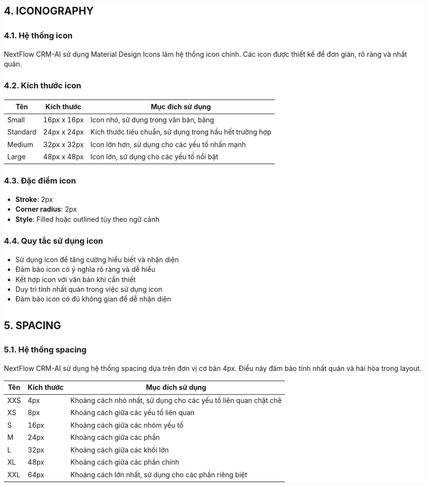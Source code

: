 ## 4. ICONOGRAPHY

### 4.1. Hệ thống icon

NextFlow CRM-AI sử dụng Material Design Icons làm hệ thống icon chính. Các icon được thiết kế để đơn giản, rõ ràng và nhất quán.

### 4.2. Kích thước icon

| Tên | Kích thước | Mục đích sử dụng |
|-----|------------|-----------------|
| Small | 16px x 16px | Icon nhỏ, sử dụng trong văn bản, bảng |
| Standard | 24px x 24px | Kích thước tiêu chuẩn, sử dụng trong hầu hết trường hợp |
| Medium | 32px x 32px | Icon lớn hơn, sử dụng cho các yếu tố nhấn mạnh |
| Large | 48px x 48px | Icon lớn, sử dụng cho các yếu tố nổi bật |

### 4.3. Đặc điểm icon

- **Stroke**: 2px
- **Corner radius**: 2px
- **Style**: Filled hoặc outlined tùy theo ngữ cảnh

### 4.4. Quy tắc sử dụng icon

- Sử dụng icon để tăng cường hiểu biết và nhận diện
- Đảm bảo icon có ý nghĩa rõ ràng và dễ hiểu
- Kết hợp icon với văn bản khi cần thiết
- Duy trì tính nhất quán trong việc sử dụng icon
- Đảm bảo icon có đủ không gian để dễ nhận diện

## 5. SPACING

### 5.1. Hệ thống spacing

NextFlow CRM-AI sử dụng hệ thống spacing dựa trên đơn vị cơ bản 4px. Điều này đảm bảo tính nhất quán và hài hòa trong layout.

| Tên | Kích thước | Mục đích sử dụng |
|-----|------------|-----------------|
| XXS | 4px | Khoảng cách nhỏ nhất, sử dụng cho các yếu tố liên quan chặt chẽ |
| XS | 8px | Khoảng cách giữa các yếu tố liên quan |
| S | 16px | Khoảng cách giữa các nhóm yếu tố |
| M | 24px | Khoảng cách giữa các phần |
| L | 32px | Khoảng cách giữa các khối lớn |
| XL | 48px | Khoảng cách giữa các phần chính |
| XXL | 64px | Khoảng cách lớn nhất, sử dụng cho các phần riêng biệt |

